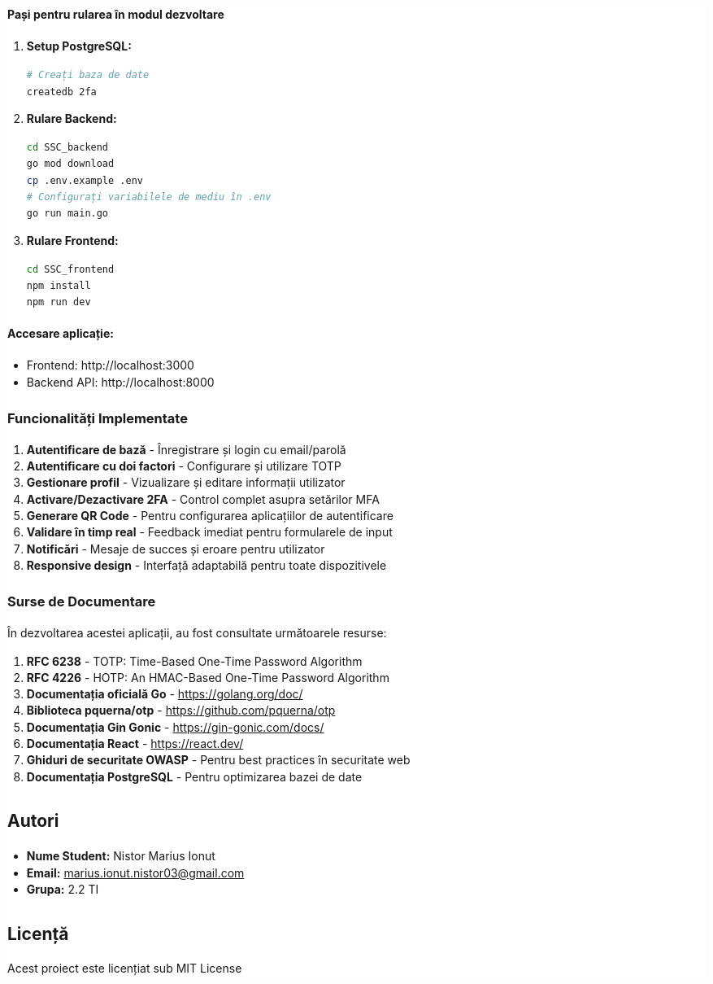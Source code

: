 #### Pași pentru rularea în modul dezvoltare

1. **Setup PostgreSQL:**
   ```bash
   # Creați baza de date
   createdb 2fa
   ```

2. **Rulare Backend:**
   ```bash
   cd SSC_backend
   go mod download
   cp .env.example .env
   # Configurați variabilele de mediu în .env
   go run main.go
   ```

3. **Rulare Frontend:**
   ```bash
   cd SSC_frontend
   npm install
   npm run dev
   ```

#### Accesare aplicație:
- Frontend: http://localhost:3000
- Backend API: http://localhost:8000

### Funcionalități Implementate

1. **Autentificare de bază** - Înregistrare și login cu email/parolă
2. **Autentificare cu doi factori** - Configurare și utilizare TOTP
3. **Gestionare profil** - Vizualizare și editare informații utilizator
4. **Activare/Dezactivare 2FA** - Control complet asupra setărilor MFA
5. **Generare QR Code** - Pentru configurarea aplicațiilor de autentificare
6. **Validare în timp real** - Feedback imediat pentru formularele de input
7. **Notificări** - Mesaje de succes și eroare pentru utilizator
8. **Responsive design** - Interfață adaptabilă pentru toate dispozitivele

### Surse de Documentare

În dezvoltarea acestei aplicații, au fost consultate următoarele resurse:

1. **RFC 6238** - TOTP: Time-Based One-Time Password Algorithm
2. **RFC 4226** - HOTP: An HMAC-Based One-Time Password Algorithm
3. **Documentația oficială Go** - https://golang.org/doc/
4. **Biblioteca pquerna/otp** - https://github.com/pquerna/otp
5. **Documentația Gin Gonic** - https://gin-gonic.com/docs/
6. **Documentația React** - https://react.dev/
7. **Ghiduri de securitate OWASP** - Pentru best practices în securitate web
8. **Documentația PostgreSQL** - Pentru optimizarea bazei de date

## Autori

- **Nume Student:** Nistor Marius Ionut
- **Email:** marius.ionut.nistor03@gmail.com
- **Grupa:** 2.2 TI

## Licență

Acest proiect este licențiat sub MIT License
